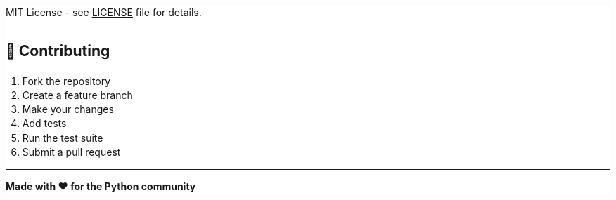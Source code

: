 MIT License - see [LICENSE](LICENSE) file for details.

## 🤝 Contributing

1. Fork the repository
2. Create a feature branch
3. Make your changes
4. Add tests
5. Run the test suite
6. Submit a pull request

---

**Made with ❤️ for the Python community**
